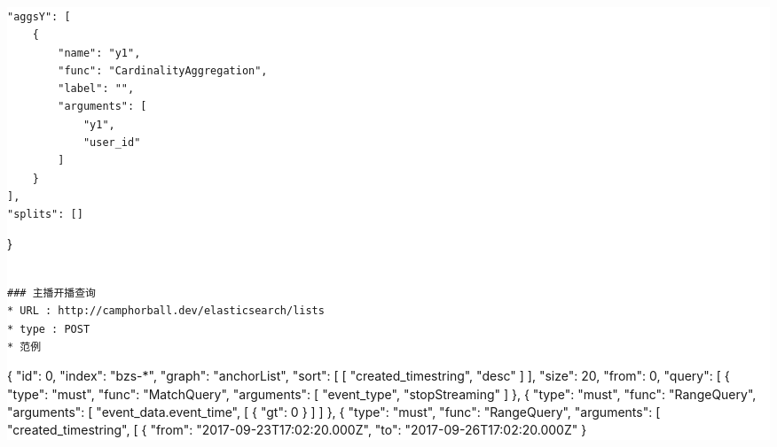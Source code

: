    "aggsY": [
        {
            "name": "y1",
            "func": "CardinalityAggregation",
            "label": "",
            "arguments": [
                "y1",
                "user_id"
            ]
        }
    ],
    "splits": []
}
```

### 主播开播查询
* URL : http://camphorball.dev/elasticsearch/lists
* type : POST
* 范例

```
{
    "id": 0,
    "index": "bzs-*",
    "graph": "anchorList",
    "sort": [
        [
            "created_timestring",
            "desc"
        ]
    ],
    "size": 20,
    "from": 0,
    "query": [
        {
            "type": "must",
            "func": "MatchQuery",
            "arguments": [
                "event_type",
                "stopStreaming"
            ]
        },
        {
            "type": "must",
            "func": "RangeQuery",
            "arguments": [
                "event_data.event_time",
                [
                    {
                        "gt": 0
                    }
                ]
            ]
        },
        {
            "type": "must",
            "func": "RangeQuery",
            "arguments": [
                "created_timestring",
                [
                    {
                        "from": "2017-09-23T17:02:20.000Z",
                        "to": "2017-09-26T17:02:20.000Z"
                    }